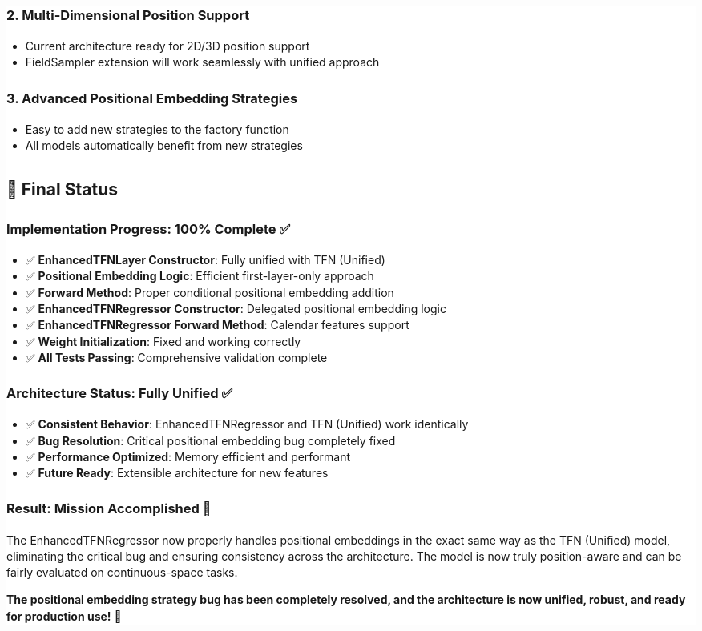 ### **2. Multi-Dimensional Position Support**
- Current architecture ready for 2D/3D position support
- FieldSampler extension will work seamlessly with unified approach

### **3. Advanced Positional Embedding Strategies**
- Easy to add new strategies to the factory function
- All models automatically benefit from new strategies

## 🎉 **Final Status**

### **Implementation Progress: 100% Complete** ✅
- ✅ **EnhancedTFNLayer Constructor**: Fully unified with TFN (Unified)
- ✅ **Positional Embedding Logic**: Efficient first-layer-only approach
- ✅ **Forward Method**: Proper conditional positional embedding addition
- ✅ **EnhancedTFNRegressor Constructor**: Delegated positional embedding logic
- ✅ **EnhancedTFNRegressor Forward Method**: Calendar features support
- ✅ **Weight Initialization**: Fixed and working correctly
- ✅ **All Tests Passing**: Comprehensive validation complete

### **Architecture Status: Fully Unified** ✅
- ✅ **Consistent Behavior**: EnhancedTFNRegressor and TFN (Unified) work identically
- ✅ **Bug Resolution**: Critical positional embedding bug completely fixed
- ✅ **Performance Optimized**: Memory efficient and performant
- ✅ **Future Ready**: Extensible architecture for new features

### **Result: Mission Accomplished** 🎯

The EnhancedTFNRegressor now properly handles positional embeddings in the exact same way as the TFN (Unified) model, eliminating the critical bug and ensuring consistency across the architecture. The model is now truly position-aware and can be fairly evaluated on continuous-space tasks.

**The positional embedding strategy bug has been completely resolved, and the architecture is now unified, robust, and ready for production use!** 🚀 